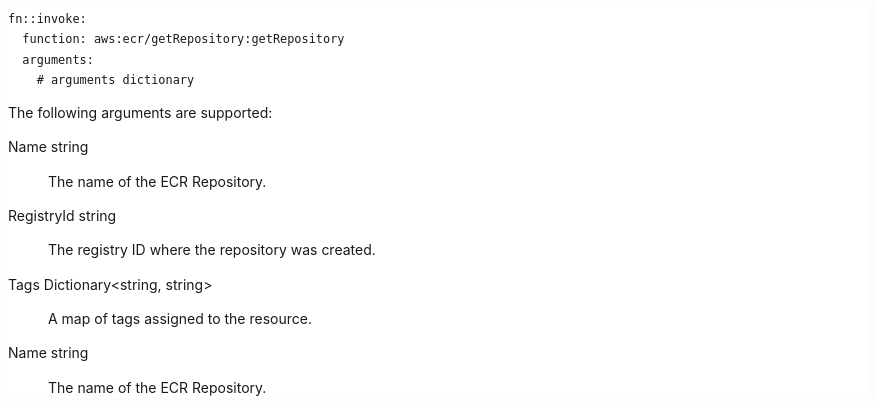 
<div>
<pulumi-choosable type="language" values="yaml">
<div class="highlight"><pre class="chroma"><code class="language-yaml" data-lang="yaml"><span class="k">fn::invoke:</span>
<span class="k">&nbsp;&nbsp;function:</span> aws:ecr/getRepository:getRepository
<span class="k">&nbsp;&nbsp;arguments:</span>
<span class="c">&nbsp;&nbsp;&nbsp;&nbsp;# arguments dictionary</span></code></pre></div>
</pulumi-choosable>
</div>



The following arguments are supported:


<div>
<pulumi-choosable type="language" values="csharp">
<dl class="resources-properties"><dt class="property-required"
            title="Required">
        <span id="name_csharp">
<a data-swiftype-name="resource-property" data-swiftype-type="text" href="#name_csharp" style="color: inherit; text-decoration: inherit;">Name</a>
</span>
        <span class="property-indicator"></span>
        <span class="property-type">string</span>
    </dt>
    <dd><p>The name of the ECR Repository.</p>
</dd><dt class="property-optional"
            title="Optional">
        <span id="registryid_csharp">
<a data-swiftype-name="resource-property" data-swiftype-type="text" href="#registryid_csharp" style="color: inherit; text-decoration: inherit;">Registry<wbr>Id</a>
</span>
        <span class="property-indicator"></span>
        <span class="property-type">string</span>
    </dt>
    <dd><p>The registry ID where the repository was created.</p>
</dd><dt class="property-optional"
            title="Optional">
        <span id="tags_csharp">
<a data-swiftype-name="resource-property" data-swiftype-type="text" href="#tags_csharp" style="color: inherit; text-decoration: inherit;">Tags</a>
</span>
        <span class="property-indicator"></span>
        <span class="property-type">Dictionary&lt;string, string&gt;</span>
    </dt>
    <dd><p>A map of tags assigned to the resource.</p>
</dd></dl>
</pulumi-choosable>
</div>

<div>
<pulumi-choosable type="language" values="go">
<dl class="resources-properties"><dt class="property-required"
            title="Required">
        <span id="name_go">
<a data-swiftype-name="resource-property" data-swiftype-type="text" href="#name_go" style="color: inherit; text-decoration: inherit;">Name</a>
</span>
        <span class="property-indicator"></span>
        <span class="property-type">string</span>
    </dt>
    <dd><p>The name of the ECR Repository.</p>
</dd><dt class="property-optional"
            title="Optional">
        <span id="registryid_go">
